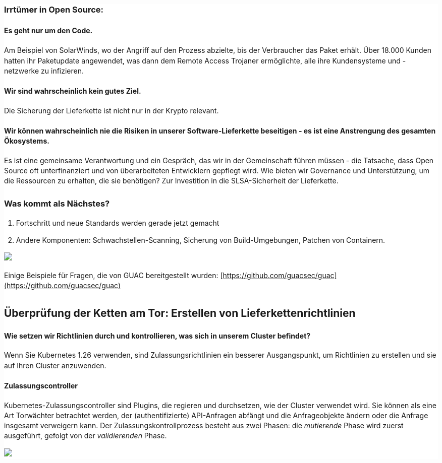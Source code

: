 
### **Irrtümer in Open Source:**

#### **Es geht nur um den Code.**

Am Beispiel von SolarWinds, wo der Angriff auf den Prozess abzielte, bis der Verbraucher das Paket erhält. Über 18.000 Kunden hatten ihr Paketupdate angewendet, was dann dem Remote Access Trojaner ermöglichte, alle ihre Kundensysteme und -netzwerke zu infizieren.

#### **Wir sind wahrscheinlich kein gutes Ziel.**

Die Sicherung der Lieferkette ist nicht nur in der Krypto relevant.

#### **Wir können wahrscheinlich nie die Risiken in unserer Software-Lieferkette beseitigen - es ist eine Anstrengung des gesamten Ökosystems.**

Es ist eine gemeinsame Verantwortung und ein Gespräch, das wir in der Gemeinschaft führen müssen - die Tatsache, dass Open Source oft unterfinanziert und von überarbeiteten Entwicklern gepflegt wird. Wie bieten wir Governance und Unterstützung, um die Ressourcen zu erhalten, die sie benötigen? Zur Investition in die SLSA-Sicherheit der Lieferkette.

### **Was kommt als Nächstes?**

1.  Fortschritt und neue Standards werden gerade jetzt gemacht
    
2.  Andere Komponenten: Schwachstellen-Scanning, Sicherung von Build-Umgebungen, Patchen von Containern.
    

![](https://images.prismic.io/syntia/7bb9c1f3-5f2b-4d33-9abc-d7605e836577_182689788-70acefc1-6d69-4972-abbf-3e60c0d4c014.webp?auto=compress,format)

Einige Beispiele für Fragen, die von GUAC bereitgestellt wurden: [https://github.com/guacsec/guac](https://github.com/guacsec/guac)

## **Überprüfung der Ketten am Tor: Erstellen von Lieferkettenrichtlinien**

#### **Wie setzen wir Richtlinien durch und kontrollieren, was sich in unserem Cluster befindet?**

Wenn Sie Kubernetes 1.26 verwenden, sind Zulassungsrichtlinien ein besserer Ausgangspunkt, um Richtlinien zu erstellen und sie auf Ihren Cluster anzuwenden.

#### **Zulassungscontroller**

Kubernetes-Zulassungscontroller sind Plugins, die regieren und durchsetzen, wie der Cluster verwendet wird. Sie können als eine Art Torwächter betrachtet werden, der (authentifizierte) API-Anfragen abfängt und die Anfrageobjekte ändern oder die Anfrage insgesamt verweigern kann. Der Zulassungskontrollprozess besteht aus zwei Phasen: die _mutierende_ Phase wird zuerst ausgeführt, gefolgt von der _validierenden_ Phase.

![](https://images.prismic.io/syntia/9c0c110c-59d4-4980-b0f5-111d8941c8d4_admission-controller-phases.webp?auto=compress,format)
